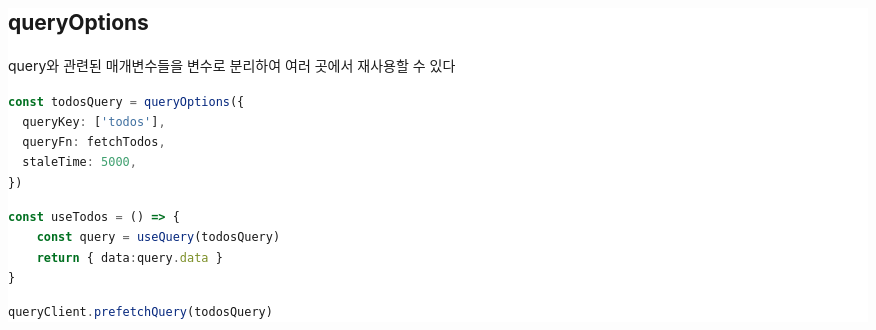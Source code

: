 

## queryOptions

query와 관련된 매개변수들을 변수로 분리하여 여러 곳에서 재사용할 수 있다

```typescript
const todosQuery = queryOptions({
  queryKey: ['todos'],
  queryFn: fetchTodos,
  staleTime: 5000,
})
```

```typescript
const useTodos = () => {
	const query = useQuery(todosQuery)
    return { data:query.data }
}
```

```typescript
queryClient.prefetchQuery(todosQuery)
```

